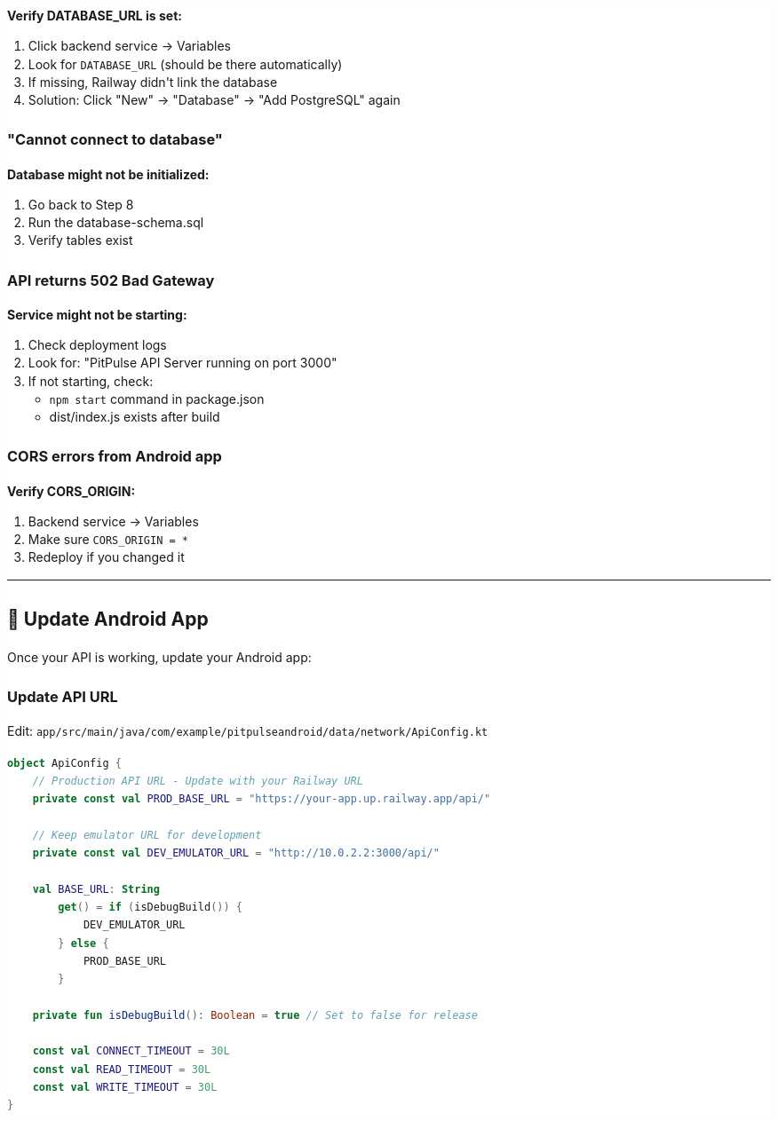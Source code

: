 **Verify DATABASE_URL is set:**
1. Click backend service → Variables
2. Look for `DATABASE_URL` (should be there automatically)
3. If missing, Railway didn't link the database
4. Solution: Click "New" → "Database" → "Add PostgreSQL" again

### **"Cannot connect to database"**

**Database might not be initialized:**
1. Go back to Step 8
2. Run the database-schema.sql
3. Verify tables exist

### **API returns 502 Bad Gateway**

**Service might not be starting:**
1. Check deployment logs
2. Look for: "PitPulse API Server running on port 3000"
3. If not starting, check:
   - `npm start` command in package.json
   - dist/index.js exists after build

### **CORS errors from Android app**

**Verify CORS_ORIGIN:**
1. Backend service → Variables
2. Make sure `CORS_ORIGIN = *`
3. Redeploy if you changed it

---

## 📱 **Update Android App**

Once your API is working, update your Android app:

### **Update API URL**

Edit: `app/src/main/java/com/example/pitpulseandroid/data/network/ApiConfig.kt`

```kotlin
object ApiConfig {
    // Production API URL - Update with your Railway URL
    private const val PROD_BASE_URL = "https://your-app.up.railway.app/api/"
    
    // Keep emulator URL for development
    private const val DEV_EMULATOR_URL = "http://10.0.2.2:3000/api/"
    
    val BASE_URL: String
        get() = if (isDebugBuild()) {
            DEV_EMULATOR_URL
        } else {
            PROD_BASE_URL
        }
    
    private fun isDebugBuild(): Boolean = true // Set to false for release
    
    const val CONNECT_TIMEOUT = 30L
    const val READ_TIMEOUT = 30L
    const val WRITE_TIMEOUT = 30L
}
```
